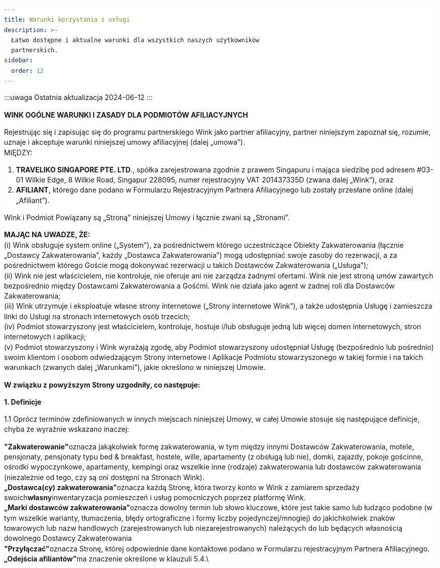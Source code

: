 ```yaml
---
title: Warunki korzystania z usługi
description: >-
  Łatwo dostępne i aktualne warunki dla wszystkich naszych użytkowników
  partnerskich.
sidebar:
  order: 12
---
```

:::uwaga
Ostatnia aktualizacja 2024-06-12
:::

**WINK OGÓLNE WARUNKI I ZASADY DLA PODMIOTÓW AFILIACYJNYCH**

Rejestrując się i zapisując się do programu partnerskiego Wink jako partner afiliacyjny, partner niniejszym zapoznał się, rozumie, uznaje i akceptuje warunki niniejszej umowy afiliacyjnej (dalej „umowa”).\
MIĘDZY:

1. **TRAVELIKO SINGAPORE PTE. LTD**., spółka zarejestrowana zgodnie z prawem Singapuru i mająca siedzibę pod adresem #03-01 Wilkie Edge, 8 Wilkie Road, Singapur 228095, numer rejestracyjny VAT 201437335D (zwana dalej „Wink”), oraz
2. **AFILIANT**, którego dane podano w Formularzu Rejestracyjnym Partnera Afiliacyjnego lub zostały przesłane online (dalej „Afiliant”).

Wink i Podmiot Powiązany są „Stroną” niniejszej Umowy i łącznie zwani są „Stronami”.

**MAJĄC NA UWADZE, ŻE:**\
(i) Wink obsługuje system online („System”), za pośrednictwem którego uczestniczące Obiekty Zakwaterowania (łącznie „Dostawcy Zakwaterowania”, każdy „Dostawca Zakwaterowania”) mogą udostępniać swoje zasoby do rezerwacji, a za pośrednictwem którego Goście mogą dokonywać rezerwacji u takich Dostawców Zakwaterowania („Usługa”);\
(ii) Wink nie jest właścicielem, nie kontroluje, nie oferuje ani nie zarządza żadnymi ofertami. Wink nie jest stroną umów zawartych bezpośrednio między Dostawcami Zakwaterowania a Gośćmi. Wink nie działa jako agent w żadnej roli dla Dostawców Zakwaterowania;\
(iii) Wink utrzymuje i eksploatuje własne strony internetowe („Strony internetowe Wink”), a także udostępnia Usługę i zamieszcza linki do Usługi na stronach internetowych osób trzecich;\
(iv) Podmiot stowarzyszony jest właścicielem, kontroluje, hostuje i/lub obsługuje jedną lub więcej domen internetowych, stron internetowych i aplikacji;\
(v) Podmiot stowarzyszony i Wink wyrażają zgodę, aby Podmiot stowarzyszony udostępniał Usługę (bezpośrednio lub pośrednio) swoim klientom i osobom odwiedzającym Strony internetowe i Aplikacje Podmiotu stowarzyszonego w takiej formie i na takich warunkach (zwanych dalej „Warunkami”), jakie określono w niniejszej Umowie.

**W związku z powyższym Strony uzgodniły, co następuje:**

**1. Definicje**

1.1 Oprócz terminów zdefiniowanych w innych miejscach niniejszej Umowy, w całej Umowie stosuje się następujące definicje, chyba że wyraźnie wskazano inaczej:

**"Zakwaterowanie"**&#x6F;znacza jakąkolwiek formę zakwaterowania, w tym między innymi Dostawców Zakwaterowania, motele, pensjonaty, pensjonaty typu bed & breakfast, hostele, wille, apartamenty (z obsługą lub nie), domki, zajazdy, pokoje gościnne, ośrodki wypoczynkowe, apartamenty, kempingi oraz wszelkie inne (rodzaje) zakwaterowania lub dostawców zakwaterowania (niezależnie od tego, czy są oni dostępni na Stronach Wink).\
**„Dostawca(cy) zakwaterowania”**&#x6F;znacza każdą Stronę, która tworzy konto w Wink z zamiarem sprzedaży swoich**własny**inwentaryzacja pomieszczeń i usług pomocniczych poprzez platformę Wink.\
**„Marki dostawców zakwaterowania”**&#x6F;znacza dowolny termin lub słowo kluczowe, które jest takie samo lub łudząco podobne (w tym wszelkie warianty, tłumaczenia, błędy ortograficzne i formy liczby pojedynczej/mnogiej) do jakichkolwiek znaków towarowych lub nazw handlowych (zarejestrowanych lub niezarejestrowanych) należących do lub będących własnością dowolnego Dostawcy Zakwaterowania\
**"Przyłączać"**&#x6F;znacza Stronę, której odpowiednie dane kontaktowe podano w Formularzu rejestracyjnym Partnera Afiliacyjnego.\
**„Odejścia afiliantów”**&#x6D;a znaczenie określone w klauzuli 5.4.\